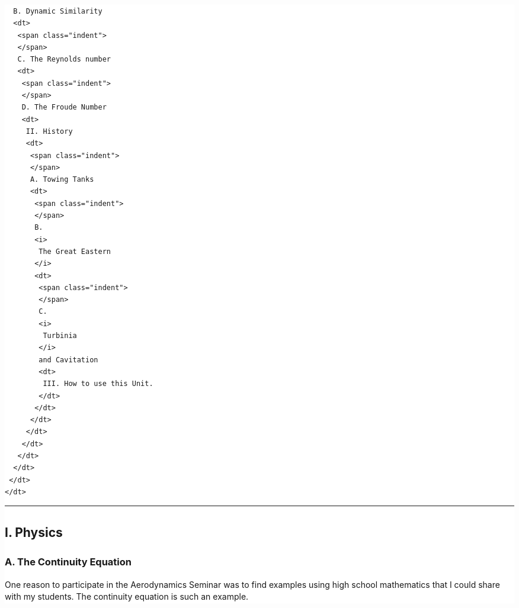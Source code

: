       B. Dynamic Similarity
      <dt>
       <span class="indent">
       </span>
       C. The Reynolds number
       <dt>
        <span class="indent">
        </span>
        D. The Froude Number
        <dt>
         II. History
         <dt>
          <span class="indent">
          </span>
          A. Towing Tanks
          <dt>
           <span class="indent">
           </span>
           B.
           <i>
            The Great Eastern
           </i>
           <dt>
            <span class="indent">
            </span>
            C.
            <i>
             Turbinia
            </i>
            and Cavitation
            <dt>
             III. How to use this Unit.
            </dt>
           </dt>
          </dt>
         </dt>
        </dt>
       </dt>
      </dt>
     </dt>
    </dt>
   </dt>
  </dl>
 </blockquote>
 <hr/>
 <h2>
  I. Physics
 </h2>
 <h3>
  A. The Continuity Equation
 </h3>
 One reason to participate in the Aerodynamics Seminar was to find examples using high school mathematics that I could share with my students. The continuity equation is such an example.
